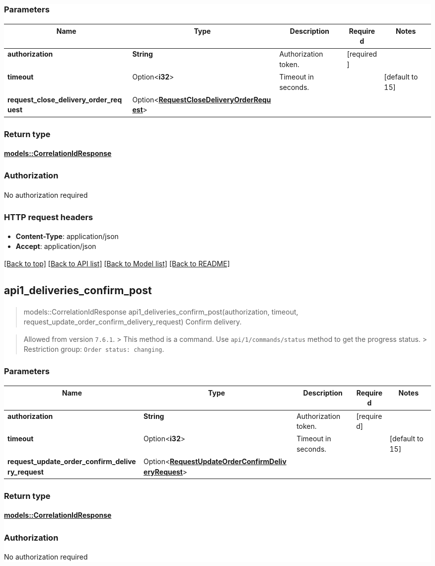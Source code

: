 ### Parameters


Name | Type | Description  | Required | Notes
------------- | ------------- | ------------- | ------------- | -------------
**authorization** | **String** | Authorization token. | [required] |
**timeout** | Option<**i32**> | Timeout in seconds. |  |[default to 15]
**request_close_delivery_order_request** | Option<[**RequestCloseDeliveryOrderRequest**](RequestCloseDeliveryOrderRequest.md)> |  |  |

### Return type

[**models::CorrelationIdResponse**](CorrelationIdResponse.md)

### Authorization

No authorization required

### HTTP request headers

- **Content-Type**: application/json
- **Accept**: application/json

[[Back to top]](#) [[Back to API list]](../README.md#documentation-for-api-endpoints) [[Back to Model list]](../README.md#documentation-for-models) [[Back to README]](../README.md)


## api1_deliveries_confirm_post

> models::CorrelationIdResponse api1_deliveries_confirm_post(authorization, timeout, request_update_order_confirm_delivery_request)
Confirm delivery.

   > Allowed from version `7.6.1`.   > This method is a command. Use `api/1/commands/status` method to get the progress status.   > Restriction group: `Order status: changing`.

### Parameters


Name | Type | Description  | Required | Notes
------------- | ------------- | ------------- | ------------- | -------------
**authorization** | **String** | Authorization token. | [required] |
**timeout** | Option<**i32**> | Timeout in seconds. |  |[default to 15]
**request_update_order_confirm_delivery_request** | Option<[**RequestUpdateOrderConfirmDeliveryRequest**](RequestUpdateOrderConfirmDeliveryRequest.md)> |  |  |

### Return type

[**models::CorrelationIdResponse**](CorrelationIdResponse.md)

### Authorization

No authorization required
